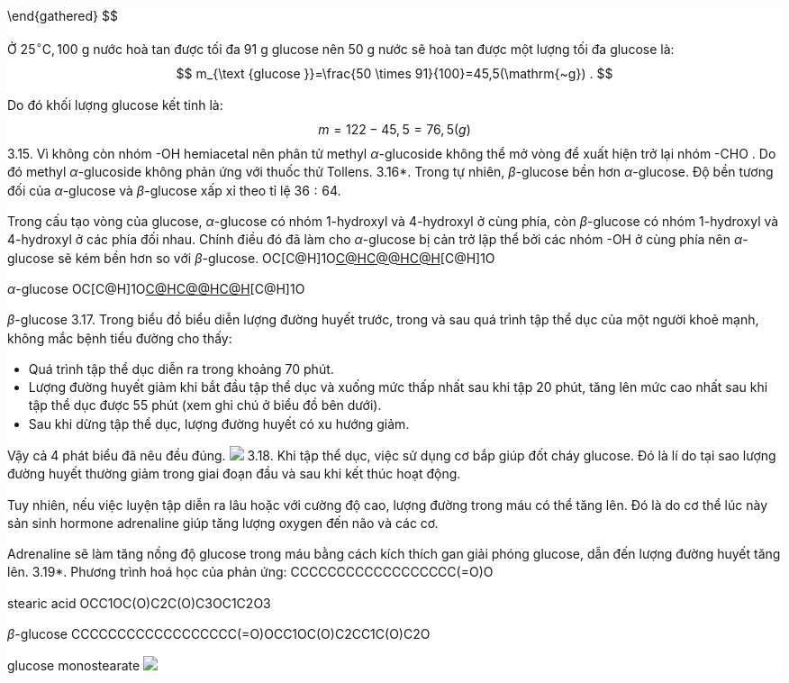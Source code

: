 \end{gathered}
$$

Ở $25^{\circ} \mathrm{C}, 100 \mathrm{~g}$ nước hoà tan được tối đa 91 g glucose nên 50 g nước sẽ hoà tan được một lượng tối đa glucose là:
$$
m_{\text {glucose }}=\frac{50 \times 91}{100}=45,5(\mathrm{~g}) .
$$

Do đó khối lượng glucose kết tinh là:
$$
m=122-45,5=76,5(g)
$$
3.15. Vì không còn nhóm -OH hemiacetal nên phân tử methyl $\alpha$-glucoside không thể mở vòng để xuất hiện trở lại nhóm -CHO . Do đó methyl $\alpha$-glucoside không phản ứng với thuốc thử Tollens.
3.16*. Trong tự nhiên, $\beta$-glucose bền hơn $\alpha$-glucose. Độ bền tương đối của $\alpha$-glucose và $\beta$-glucose xấp xỉ theo tỉ lệ $36: 64$.

Trong cấu tạo vòng của glucose, $\alpha$-glucose có nhóm 1-hydroxyl và 4-hydroxyl ở cùng phía, còn $\beta$-glucose có nhóm 1-hydroxyl và 4-hydroxyl ở các phía đối nhau. Chính điều đó đã làm cho $\alpha$-glucose bị cản trở lập thể bởi các nhóm -OH ở cùng phía nên $\alpha$-glucose sẽ kém bền hơn so với $\beta$-glucose.
<smiles>OC[C@H]1O[C@H](O)[C@@H](O)[C@H](O)[C@H]1O</smiles>

$\alpha$-glucose
<smiles>OC[C@H]1O[C@H](O)[C@@H](O)[C@H](O)[C@H]1O</smiles>

$\beta$-glucose
3.17. Trong biểu đồ biểu diễn lượng đường huyết trước, trong và sau quá trình tập thể dục của một người khoẻ mạnh, không mắc bệnh tiểu đường cho thấy:
- Quá trình tập thể dục diễn ra trong khoảng 70 phút.
- Lượng đường huyết giảm khi bắt đầu tập thể dục và xuống mức thấp nhất sau khi tập 20 phút, tăng lên mức cao nhất sau khi tập thể dục được 55 phút (xem ghi chú ở biểu đồ bên dưới).
- Sau khi dừng tập thể dục, lượng đường huyết có xu hướng giảm.

Vậy cả 4 phát biểu đã nêu đều đúng.
![](https://cdn.mathpix.com/cropped/2025_10_23_b4e16b74380d0f7e7700g-027.jpg?height=591&width=1228&top_left_y=1206&top_left_x=154)
3.18. Khi tập thể dục, việc sử dụng cơ bắp giúp đốt cháy glucose. Đó là lí do tại sao lượng đường huyết thường giảm trong giai đoạn đầu và sau khi kết thúc hoạt động.

Tuy nhiên, nếu việc luyện tập diễn ra lâu hoặc với cường độ cao, lượng đường trong máu có thể tăng lên. Đó là do cơ thể lúc này sản sinh hormone adrenaline giúp tăng lượng oxygen đến não và các cơ.

Adrenaline sẽ làm tăng nồng độ glucose trong máu bằng cách kích thích gan giải phóng glucose, dẫn đến lượng đường huyết tăng lên.
3.19*. Phương trình hoá học của phản ứng:
<smiles>CCCCCCCCCCCCCCCCCC(=O)O</smiles>

stearic acid
<smiles>OCC1OC(O)C2C(O)C3OC1C2O3</smiles>

$\beta$-glucose
<smiles>CCCCCCCCCCCCCCCCCC(=O)OCC1OC(O)C2CC1C(O)C2O</smiles>

glucose monostearate
![](https://cdn.mathpix.com/cropped/2025_10_23_b4e16b74380d0f7e7700g-028.jpg?height=400&width=354&top_left_y=1097&top_left_x=132)
